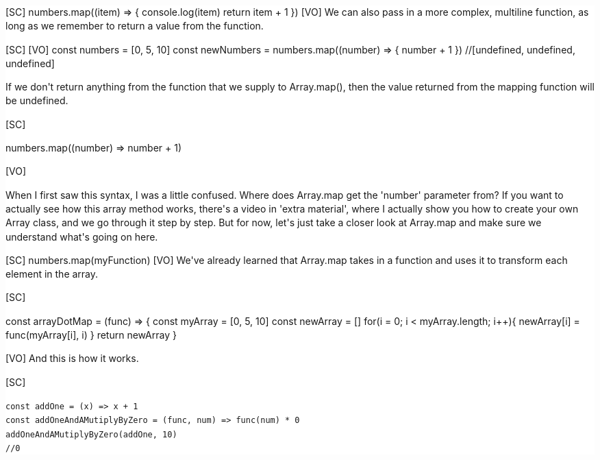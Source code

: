 [SC]
numbers.map((item) => {
console.log(item)
return item + 1
})
[VO]
We can also pass in a more complex, multiline function, as long as we remember to return a value from the function.

[SC]
[VO]
const numbers = [0, 5, 10]
const newNumbers = numbers.map((number) => {
number + 1
})
//[undefined, undefined, undefined]

If we don't return anything from the function that we supply to Array.map(), then the value returned from the mapping function will be undefined.

[SC]

numbers.map((number) => number + 1)

[VO]

When I first saw this syntax, I was a little confused. Where does Array.map get the 'number' parameter from? If you want to actually see how this array method works, there's a video in 'extra material', where I actually show you how to create your own Array class, and we go through it step by step. But for now, let's just take a closer look at Array.map and make sure we understand what's going on here.

[SC]
numbers.map(myFunction)
[VO]
We've already learned that Array.map takes in a function and uses it to transform each element in the array.

[SC]

const arrayDotMap = (func) => {
const myArray = [0, 5, 10]
const newArray = []
for(i = 0; i < myArray.length; i++){
newArray[i] = func(myArray[i], i)
}
return newArray
}

[VO]
And this is how it works.

[SC]

    const addOne = (x) => x + 1
    const addOneAndAMutiplyByZero = (func, num) => func(num) * 0
    addOneAndAMutiplyByZero(addOne, 10)
    //0
